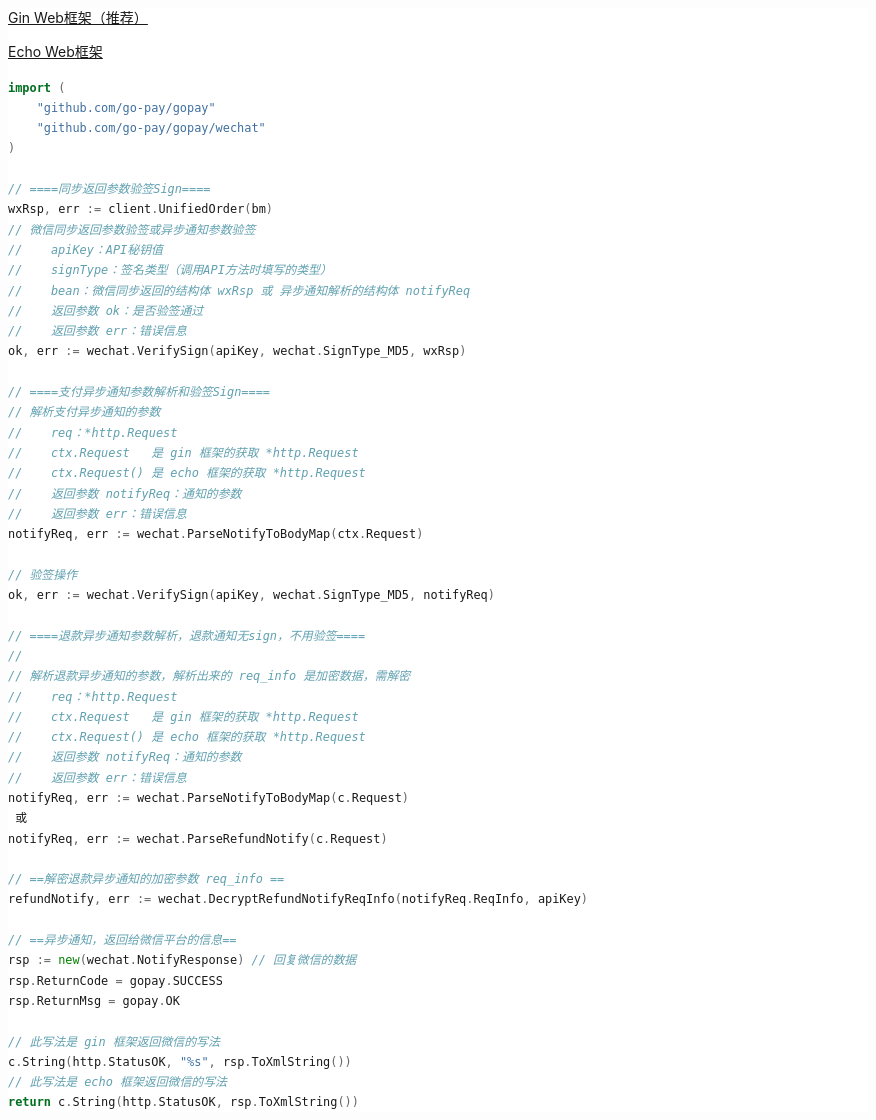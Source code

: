 [Gin Web框架（推荐）](https://github.com/gin-gonic/gin)

[Echo Web框架](https://github.com/labstack/echo)

```go
import (
    "github.com/go-pay/gopay"
    "github.com/go-pay/gopay/wechat"
)

// ====同步返回参数验签Sign====
wxRsp, err := client.UnifiedOrder(bm)
// 微信同步返回参数验签或异步通知参数验签
//    apiKey：API秘钥值
//    signType：签名类型（调用API方法时填写的类型）
//    bean：微信同步返回的结构体 wxRsp 或 异步通知解析的结构体 notifyReq
//    返回参数 ok：是否验签通过
//    返回参数 err：错误信息
ok, err := wechat.VerifySign(apiKey, wechat.SignType_MD5, wxRsp)

// ====支付异步通知参数解析和验签Sign====
// 解析支付异步通知的参数
//    req：*http.Request
//    ctx.Request   是 gin 框架的获取 *http.Request
//    ctx.Request() 是 echo 框架的获取 *http.Request
//    返回参数 notifyReq：通知的参数
//    返回参数 err：错误信息
notifyReq, err := wechat.ParseNotifyToBodyMap(ctx.Request)

// 验签操作
ok, err := wechat.VerifySign(apiKey, wechat.SignType_MD5, notifyReq)

// ====退款异步通知参数解析，退款通知无sign，不用验签====
// 
// 解析退款异步通知的参数，解析出来的 req_info 是加密数据，需解密
//    req：*http.Request
//    ctx.Request   是 gin 框架的获取 *http.Request
//    ctx.Request() 是 echo 框架的获取 *http.Request
//    返回参数 notifyReq：通知的参数
//    返回参数 err：错误信息
notifyReq, err := wechat.ParseNotifyToBodyMap(c.Request)
 或
notifyReq, err := wechat.ParseRefundNotify(c.Request)

// ==解密退款异步通知的加密参数 req_info ==
refundNotify, err := wechat.DecryptRefundNotifyReqInfo(notifyReq.ReqInfo, apiKey)

// ==异步通知，返回给微信平台的信息==
rsp := new(wechat.NotifyResponse) // 回复微信的数据
rsp.ReturnCode = gopay.SUCCESS
rsp.ReturnMsg = gopay.OK

// 此写法是 gin 框架返回微信的写法
c.String(http.StatusOK, "%s", rsp.ToXmlString())
// 此写法是 echo 框架返回微信的写法
return c.String(http.StatusOK, rsp.ToXmlString())
```
